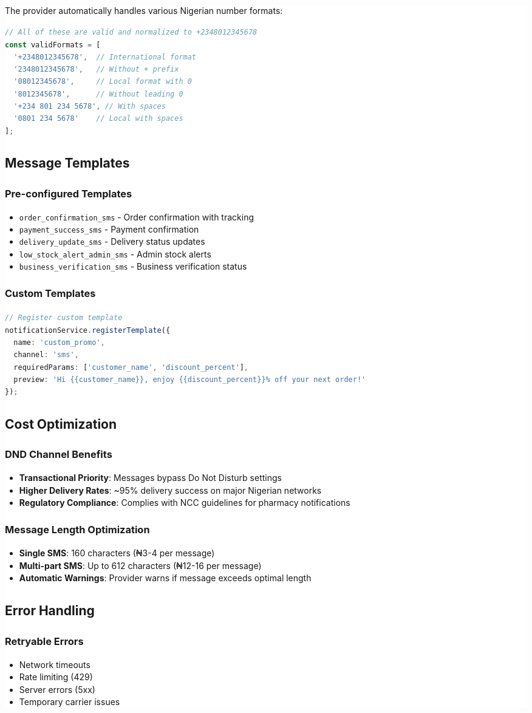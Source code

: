 The provider automatically handles various Nigerian number formats:

```typescript
// All of these are valid and normalized to +2348012345678
const validFormats = [
  '+2348012345678',  // International format
  '2348012345678',   // Without + prefix  
  '08012345678',     // Local format with 0
  '8012345678',      // Without leading 0
  '+234 801 234 5678', // With spaces
  '0801 234 5678'    // Local with spaces
];
```

## Message Templates

### Pre-configured Templates
- `order_confirmation_sms` - Order confirmation with tracking
- `payment_success_sms` - Payment confirmation
- `delivery_update_sms` - Delivery status updates
- `low_stock_alert_admin_sms` - Admin stock alerts
- `business_verification_sms` - Business verification status

### Custom Templates
```typescript
// Register custom template
notificationService.registerTemplate({
  name: 'custom_promo',
  channel: 'sms',
  requiredParams: ['customer_name', 'discount_percent'],
  preview: 'Hi {{customer_name}}, enjoy {{discount_percent}}% off your next order!'
});
```

## Cost Optimization

### DND Channel Benefits
- **Transactional Priority**: Messages bypass Do Not Disturb settings
- **Higher Delivery Rates**: ~95% delivery success on major Nigerian networks
- **Regulatory Compliance**: Complies with NCC guidelines for pharmacy notifications

### Message Length Optimization
- **Single SMS**: 160 characters (₦3-4 per message)
- **Multi-part SMS**: Up to 612 characters (₦12-16 per message)
- **Automatic Warnings**: Provider warns if message exceeds optimal length

## Error Handling

### Retryable Errors
- Network timeouts
- Rate limiting (429)
- Server errors (5xx)
- Temporary carrier issues
